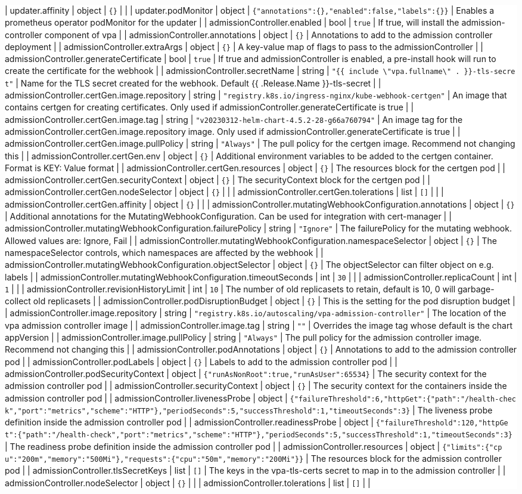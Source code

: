 | updater.affinity | object | `{}` |  |
| updater.podMonitor | object | `{"annotations":{},"enabled":false,"labels":{}}` | Enables a prometheus operator podMonitor for the updater |
| admissionController.enabled | bool | `true` | If true, will install the admission-controller component of vpa |
| admissionController.annotations | object | `{}` | Annotations to add to the admission controller deployment |
| admissionController.extraArgs | object | `{}` | A key-value map of flags to pass to the admissionController |
| admissionController.generateCertificate | bool | `true` | If true and admissionController is enabled, a pre-install hook will run to create the certificate for the webhook |
| admissionController.secretName | string | `"{{ include \"vpa.fullname\" . }}-tls-secret"` | Name for the TLS secret created for the webhook. Default {{ .Release.Name }}-tls-secret |
| admissionController.certGen.image.repository | string | `"registry.k8s.io/ingress-nginx/kube-webhook-certgen"` | An image that contains certgen for creating certificates. Only used if admissionController.generateCertificate is true |
| admissionController.certGen.image.tag | string | `"v20230312-helm-chart-4.5.2-28-g66a760794"` | An image tag for the admissionController.certGen.image.repository image. Only used if admissionController.generateCertificate is true |
| admissionController.certGen.image.pullPolicy | string | `"Always"` | The pull policy for the certgen image. Recommend not changing this |
| admissionController.certGen.env | object | `{}` | Additional environment variables to be added to the certgen container. Format is KEY: Value format |
| admissionController.certGen.resources | object | `{}` | The resources block for the certgen pod |
| admissionController.certGen.securityContext | object | `{}` | The securityContext block for the certgen pod |
| admissionController.certGen.nodeSelector | object | `{}` |  |
| admissionController.certGen.tolerations | list | `[]` |  |
| admissionController.certGen.affinity | object | `{}` |  |
| admissionController.mutatingWebhookConfiguration.annotations | object | `{}` | Additional annotations for the MutatingWebhookConfiguration. Can be used for integration with cert-manager |
| admissionController.mutatingWebhookConfiguration.failurePolicy | string | `"Ignore"` | The failurePolicy for the mutating webhook. Allowed values are: Ignore, Fail |
| admissionController.mutatingWebhookConfiguration.namespaceSelector | object | `{}` | The namespaceSelector controls, which namespaces are affected by the webhook |
| admissionController.mutatingWebhookConfiguration.objectSelector | object | `{}` | The objectSelector can filter object on e.g. labels |
| admissionController.mutatingWebhookConfiguration.timeoutSeconds | int | `30` |  |
| admissionController.replicaCount | int | `1` |  |
| admissionController.revisionHistoryLimit | int | `10` | The number of old replicasets to retain, default is 10, 0 will garbage-collect old replicasets |
| admissionController.podDisruptionBudget | object | `{}` | This is the setting for the pod disruption budget |
| admissionController.image.repository | string | `"registry.k8s.io/autoscaling/vpa-admission-controller"` | The location of the vpa admission controller image |
| admissionController.image.tag | string | `""` | Overrides the image tag whose default is the chart appVersion |
| admissionController.image.pullPolicy | string | `"Always"` | The pull policy for the admission controller image. Recommend not changing this |
| admissionController.podAnnotations | object | `{}` | Annotations to add to the admission controller pod |
| admissionController.podLabels | object | `{}` | Labels to add to the admission controller pod |
| admissionController.podSecurityContext | object | `{"runAsNonRoot":true,"runAsUser":65534}` | The security context for the admission controller pod |
| admissionController.securityContext | object | `{}` | The security context for the containers inside the admission controller pod |
| admissionController.livenessProbe | object | `{"failureThreshold":6,"httpGet":{"path":"/health-check","port":"metrics","scheme":"HTTP"},"periodSeconds":5,"successThreshold":1,"timeoutSeconds":3}` | The liveness probe definition inside the admission controller pod |
| admissionController.readinessProbe | object | `{"failureThreshold":120,"httpGet":{"path":"/health-check","port":"metrics","scheme":"HTTP"},"periodSeconds":5,"successThreshold":1,"timeoutSeconds":3}` | The readiness probe definition inside the admission controller pod |
| admissionController.resources | object | `{"limits":{"cpu":"200m","memory":"500Mi"},"requests":{"cpu":"50m","memory":"200Mi"}}` | The resources block for the admission controller pod |
| admissionController.tlsSecretKeys | list | `[]` | The keys in the vpa-tls-certs secret to map in to the admission controller |
| admissionController.nodeSelector | object | `{}` |  |
| admissionController.tolerations | list | `[]` |  |